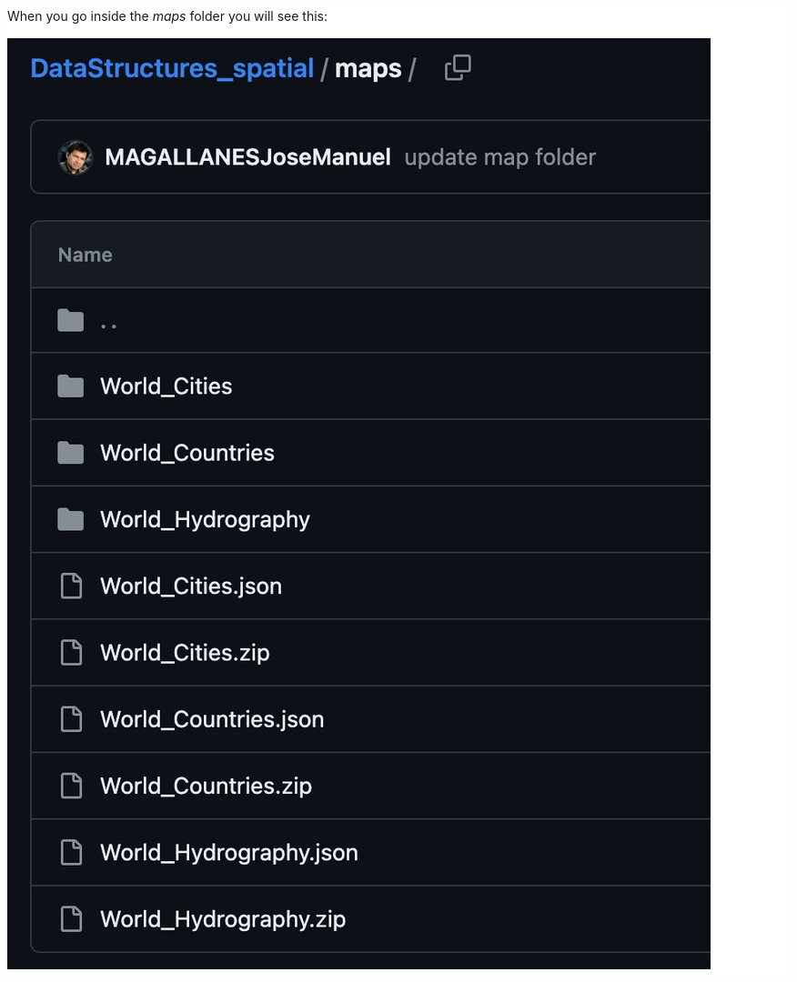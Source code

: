 When you go inside the _maps_ folder you will see this:

<img title="a title" alt="Alt text" src="https://github.com/PythonVersusR/DataStructures_spatial/blob/main/pics/repo_Git_mapFolder.jpg?raw=true">
